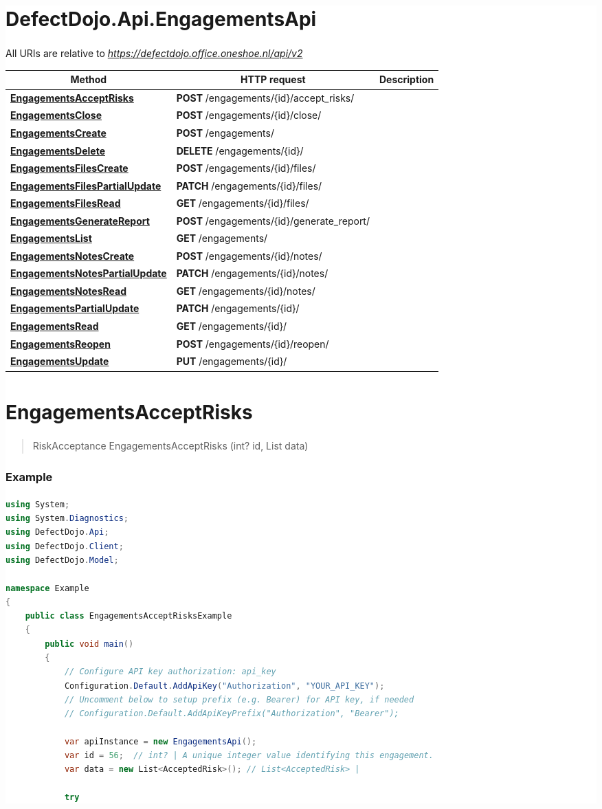 # DefectDojo.Api.EngagementsApi

All URIs are relative to *https://defectdojo.office.oneshoe.nl/api/v2*

Method | HTTP request | Description
------------- | ------------- | -------------
[**EngagementsAcceptRisks**](EngagementsApi.md#engagementsacceptrisks) | **POST** /engagements/{id}/accept_risks/ | 
[**EngagementsClose**](EngagementsApi.md#engagementsclose) | **POST** /engagements/{id}/close/ | 
[**EngagementsCreate**](EngagementsApi.md#engagementscreate) | **POST** /engagements/ | 
[**EngagementsDelete**](EngagementsApi.md#engagementsdelete) | **DELETE** /engagements/{id}/ | 
[**EngagementsFilesCreate**](EngagementsApi.md#engagementsfilescreate) | **POST** /engagements/{id}/files/ | 
[**EngagementsFilesPartialUpdate**](EngagementsApi.md#engagementsfilespartialupdate) | **PATCH** /engagements/{id}/files/ | 
[**EngagementsFilesRead**](EngagementsApi.md#engagementsfilesread) | **GET** /engagements/{id}/files/ | 
[**EngagementsGenerateReport**](EngagementsApi.md#engagementsgeneratereport) | **POST** /engagements/{id}/generate_report/ | 
[**EngagementsList**](EngagementsApi.md#engagementslist) | **GET** /engagements/ | 
[**EngagementsNotesCreate**](EngagementsApi.md#engagementsnotescreate) | **POST** /engagements/{id}/notes/ | 
[**EngagementsNotesPartialUpdate**](EngagementsApi.md#engagementsnotespartialupdate) | **PATCH** /engagements/{id}/notes/ | 
[**EngagementsNotesRead**](EngagementsApi.md#engagementsnotesread) | **GET** /engagements/{id}/notes/ | 
[**EngagementsPartialUpdate**](EngagementsApi.md#engagementspartialupdate) | **PATCH** /engagements/{id}/ | 
[**EngagementsRead**](EngagementsApi.md#engagementsread) | **GET** /engagements/{id}/ | 
[**EngagementsReopen**](EngagementsApi.md#engagementsreopen) | **POST** /engagements/{id}/reopen/ | 
[**EngagementsUpdate**](EngagementsApi.md#engagementsupdate) | **PUT** /engagements/{id}/ | 


<a name="engagementsacceptrisks"></a>
# **EngagementsAcceptRisks**
> RiskAcceptance EngagementsAcceptRisks (int? id, List<AcceptedRisk> data)



### Example
```csharp
using System;
using System.Diagnostics;
using DefectDojo.Api;
using DefectDojo.Client;
using DefectDojo.Model;

namespace Example
{
    public class EngagementsAcceptRisksExample
    {
        public void main()
        {
            // Configure API key authorization: api_key
            Configuration.Default.AddApiKey("Authorization", "YOUR_API_KEY");
            // Uncomment below to setup prefix (e.g. Bearer) for API key, if needed
            // Configuration.Default.AddApiKeyPrefix("Authorization", "Bearer");

            var apiInstance = new EngagementsApi();
            var id = 56;  // int? | A unique integer value identifying this engagement.
            var data = new List<AcceptedRisk>(); // List<AcceptedRisk> | 

            try
```
